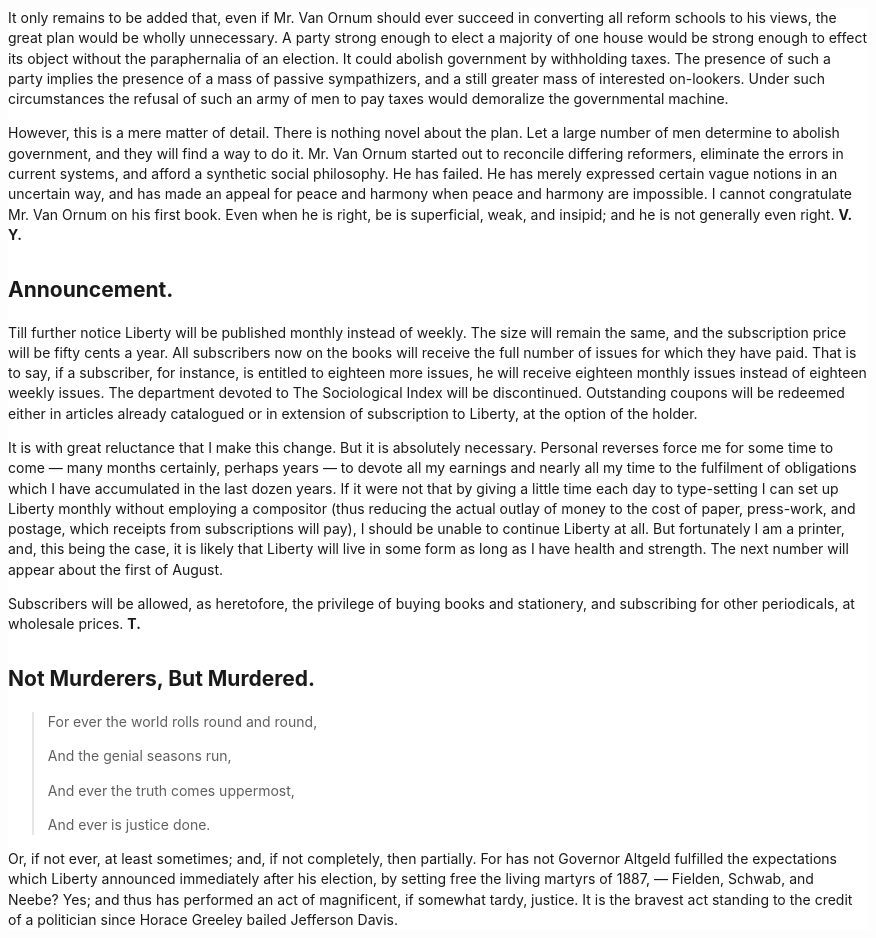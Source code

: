 It only remains to be added that, even if Mr. Van Ornum should ever succeed in converting all reform schools to his views, the great plan would be wholly unnecessary. A party strong enough to elect a majority of one house would be strong enough to effect its object without the paraphernalia of an election. It could abolish government by withholding taxes. The presence of such a party implies the presence of a mass of passive sympathizers, and a still greater mass of interested on-lookers. Under such circumstances the refusal of such an army of men to pay taxes would demoralize the governmental machine.

However, this is a mere matter of detail. There is nothing novel about the plan. Let a large number of men determine to abolish government, and they will find a way to do it. Mr. Van Ornum started out to reconcile differing reformers, eliminate the errors in current systems, and afford a synthetic social philosophy. He has failed. He has merely expressed certain vague notions in an uncertain way, and has made an appeal for peace and harmony when peace and harmony are impossible. I cannot congratulate Mr. Van Ornum on his first book. Even when he is right, be is superficial, weak, and insipid; and he is not generally even right. **V\. Y\.**

## Announcement.

Till further notice Liberty will be published monthly instead of weekly. The size will remain the same, and the subscription price will be fifty cents a year. All subscribers now on the books will receive the full number of issues for which they have paid. That is to say, if a subscriber, for instance, is entitled to eighteen more issues, he will receive eighteen monthly issues instead of eighteen weekly issues. The department devoted to The Sociological Index will be discontinued. Outstanding coupons will be redeemed either in articles already catalogued or in extension of subscription to Liberty, at the option of the holder.

It is with great reluctance that I make this change. But it is absolutely necessary. Personal reverses force me for some time to come — many months certainly, perhaps years — to devote all my earnings and nearly all my time to the fulfilment of obligations which I have accumulated in the last dozen years. If it were not that by giving a little time each day to type-setting I can set up Liberty monthly without employing a compositor (thus reducing the actual outlay of money to the cost of paper, press-work, and postage, which receipts from subscriptions will pay), I should be unable to continue Liberty at all. But fortunately I am a printer, and, this being the case, it is likely that Liberty will live in some form as long as I have health and strength. The next number will appear about the first of August.

Subscribers will be allowed, as heretofore, the privilege of buying books and stationery, and subscribing for other periodicals, at wholesale prices. **T\.**

## Not Murderers, But Murdered.

> For ever the world rolls round and round,
>
> And the genial seasons run,
>
> And ever the truth comes uppermost,
>
> And ever is justice done.

Or, if not ever, at least sometimes; and, if not completely, then partially. For has not Governor Altgeld fulfilled the expectations which Liberty announced immediately after his election, by setting free the living martyrs of 1887, — Fielden, Schwab, and Neebe? Yes; and thus has performed an act of magnificent, if somewhat tardy, justice. It is the bravest act standing to the credit of a politician since Horace Greeley bailed Jefferson Davis.
